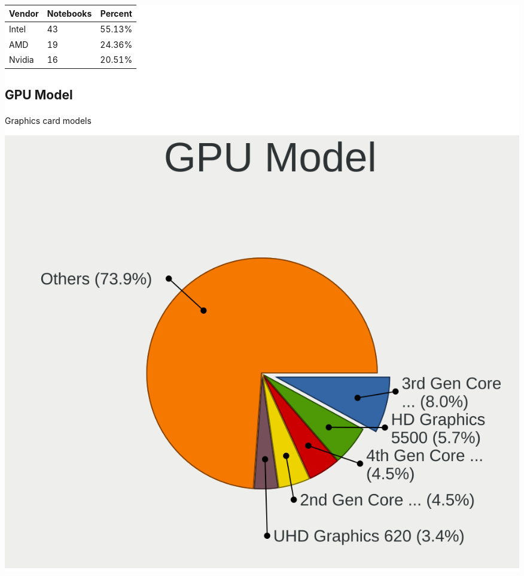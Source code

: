 
| Vendor | Notebooks | Percent |
|--------|-----------|---------|
| Intel  | 43        | 55.13%  |
| AMD    | 19        | 24.36%  |
| Nvidia | 16        | 20.51%  |

GPU Model
---------

Graphics card models

![GPU Model](./images/pie_chart/gpu_model.svg)

